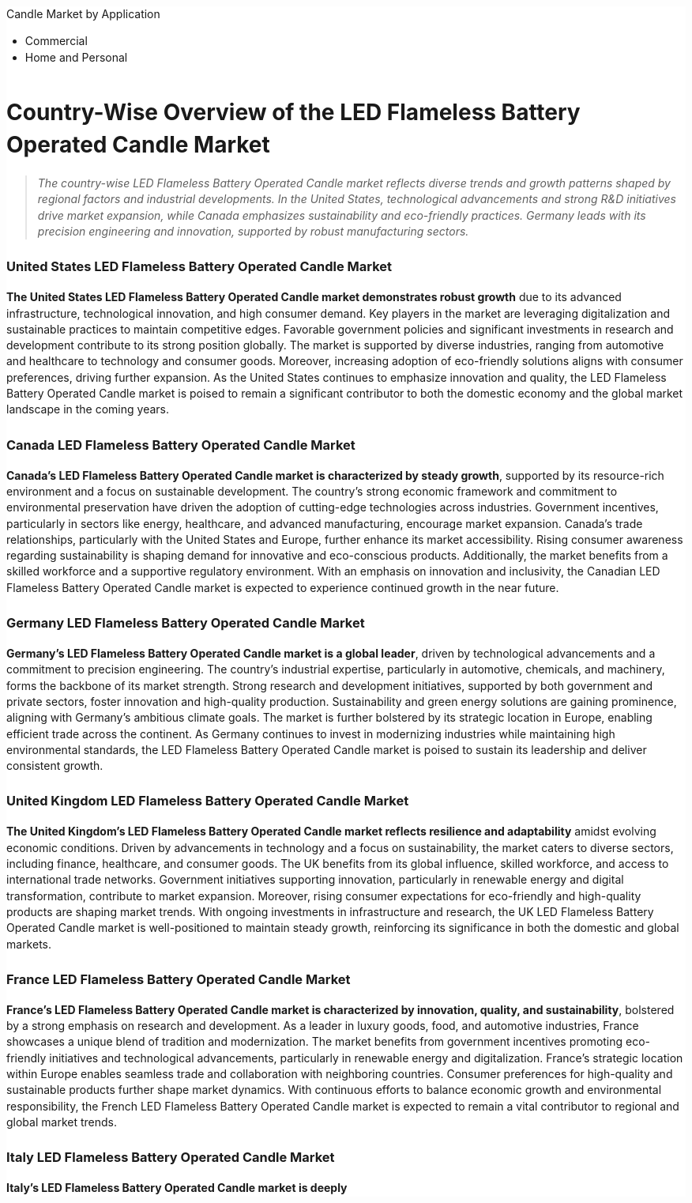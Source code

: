 Candle Market by Application</h3><ul><li>Commercial</li><li>Home and Personal</li></ul><h1><span class="">Country-Wise Overview of the LED Flameless Battery Operated Candle Market<br /></span></h1><blockquote><p><em><span class="">The country-wise LED Flameless Battery Operated Candle market reflects diverse trends and growth patterns shaped by regional factors and industrial developments. In the United States, technological advancements and strong R&amp;D initiatives drive market expansion, while Canada emphasizes sustainability and eco-friendly practices. Germany leads with its precision engineering and innovation, supported by robust manufacturing sectors.</span></em></p></blockquote><h3><strong>United States LED Flameless Battery Operated Candle Market</strong></h3><p><strong>The United States LED Flameless Battery Operated Candle market demonstrates robust growth</strong> due to its advanced infrastructure, technological innovation, and high consumer demand. Key players in the market are leveraging digitalization and sustainable practices to maintain competitive edges. Favorable government policies and significant investments in research and development contribute to its strong position globally. The market is supported by diverse industries, ranging from automotive and healthcare to technology and consumer goods. Moreover, increasing adoption of eco-friendly solutions aligns with consumer preferences, driving further expansion. As the United States continues to emphasize innovation and quality, the LED Flameless Battery Operated Candle market is poised to remain a significant contributor to both the domestic economy and the global market landscape in the coming years.</p><h3><strong>Canada LED Flameless Battery Operated Candle Market</strong></h3><p><strong>Canada&rsquo;s LED Flameless Battery Operated Candle market is characterized by steady growth</strong>, supported by its resource-rich environment and a focus on sustainable development. The country&rsquo;s strong economic framework and commitment to environmental preservation have driven the adoption of cutting-edge technologies across industries. Government incentives, particularly in sectors like energy, healthcare, and advanced manufacturing, encourage market expansion. Canada&rsquo;s trade relationships, particularly with the United States and Europe, further enhance its market accessibility. Rising consumer awareness regarding sustainability is shaping demand for innovative and eco-conscious products. Additionally, the market benefits from a skilled workforce and a supportive regulatory environment. With an emphasis on innovation and inclusivity, the Canadian LED Flameless Battery Operated Candle market is expected to experience continued growth in the near future.</p><h3><strong>Germany LED Flameless Battery Operated Candle Market</strong></h3><p><strong>Germany&rsquo;s LED Flameless Battery Operated Candle market is a global leader</strong>, driven by technological advancements and a commitment to precision engineering. The country&rsquo;s industrial expertise, particularly in automotive, chemicals, and machinery, forms the backbone of its market strength. Strong research and development initiatives, supported by both government and private sectors, foster innovation and high-quality production. Sustainability and green energy solutions are gaining prominence, aligning with Germany&rsquo;s ambitious climate goals. The market is further bolstered by its strategic location in Europe, enabling efficient trade across the continent. As Germany continues to invest in modernizing industries while maintaining high environmental standards, the LED Flameless Battery Operated Candle market is poised to sustain its leadership and deliver consistent growth.</p><h3><strong>United Kingdom LED Flameless Battery Operated Candle Market</strong></h3><p><strong>The United Kingdom&rsquo;s LED Flameless Battery Operated Candle market reflects resilience and adaptability</strong> amidst evolving economic conditions. Driven by advancements in technology and a focus on sustainability, the market caters to diverse sectors, including finance, healthcare, and consumer goods. The UK benefits from its global influence, skilled workforce, and access to international trade networks. Government initiatives supporting innovation, particularly in renewable energy and digital transformation, contribute to market expansion. Moreover, rising consumer expectations for eco-friendly and high-quality products are shaping market trends. With ongoing investments in infrastructure and research, the UK LED Flameless Battery Operated Candle market is well-positioned to maintain steady growth, reinforcing its significance in both the domestic and global markets.</p><h3><strong>France LED Flameless Battery Operated Candle Market</strong></h3><p><strong>France&rsquo;s LED Flameless Battery Operated Candle market is characterized by innovation, quality, and sustainability</strong>, bolstered by a strong emphasis on research and development. As a leader in luxury goods, food, and automotive industries, France showcases a unique blend of tradition and modernization. The market benefits from government incentives promoting eco-friendly initiatives and technological advancements, particularly in renewable energy and digitalization. France&rsquo;s strategic location within Europe enables seamless trade and collaboration with neighboring countries. Consumer preferences for high-quality and sustainable products further shape market dynamics. With continuous efforts to balance economic growth and environmental responsibility, the French LED Flameless Battery Operated Candle market is expected to remain a vital contributor to regional and global market trends.</p><h3><strong>Italy LED Flameless Battery Operated Candle Market</strong></h3><p><strong>Italy&rsquo;s LED Flameless Battery Operated Candle market is deeply